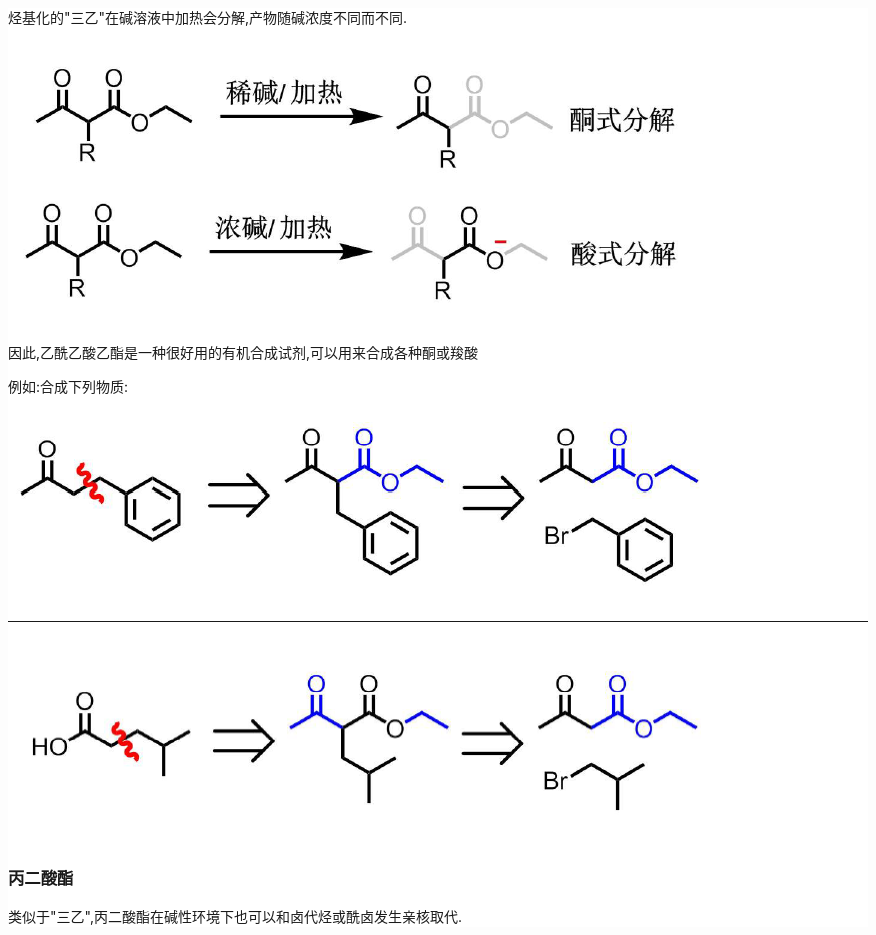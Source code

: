 
烃基化的"三乙"在碱溶液中加热会分解,产物随碱浓度不同而不同.

![image-20210609233108428](image/image-20210609233108428.png)

因此,乙酰乙酸乙酯是一种很好用的有机合成试剂,可以用来合成各种酮或羧酸

例如:合成下列物质:

![image-20210609233124907](image/image-20210609233124907.png)

---

![image-20210609233134498](image/image-20210609233134498.png)

### 丙二酸酯

类似于"三乙",丙二酸酯在碱性环境下也可以和卤代烃或酰卤发生亲核取代.
